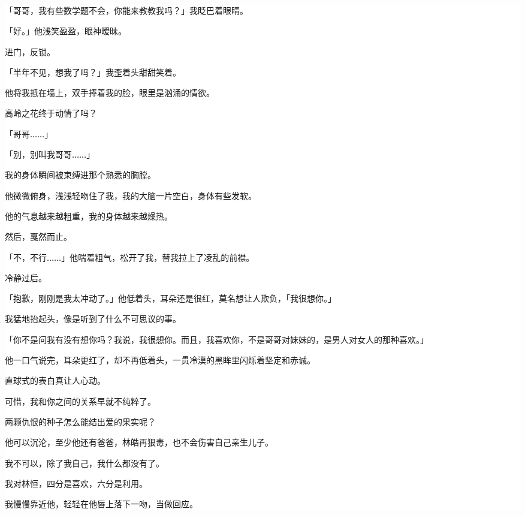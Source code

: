 「哥哥，我有些数学题不会，你能来教教我吗？」我眨巴着眼睛。


「好。」他浅笑盈盈，眼神暧昧。


进门，反锁。


「半年不见，想我了吗？」我歪着头甜甜笑着。


他将我抵在墙上，双手捧着我的脸，眼里是汹涌的情欲。


高岭之花终于动情了吗？


「哥哥……」


「别，别叫我哥哥……」


我的身体瞬间被束缚进那个熟悉的胸膛。


他微微俯身，浅浅轻吻住了我，我的大脑一片空白，身体有些发软。


他的气息越来越粗重，我的身体越来越燥热。


然后，戛然而止。


「不，不行……」他喘着粗气，松开了我，替我拉上了凌乱的前襟。


冷静过后。


「抱歉，刚刚是我太冲动了。」他低着头，耳朵还是很红，莫名想让人欺负，「我很想你。」


我猛地抬起头，像是听到了什么不可思议的事。


「你不是问我有没有想你吗？我说，我很想你。而且，我喜欢你，不是哥哥对妹妹的，是男人对女人的那种喜欢。」


他一口气说完，耳朵更红了，却不再低着头，一贯冷漠的黑眸里闪烁着坚定和赤诚。


直球式的表白真让人心动。


可惜，我和你之间的关系早就不纯粹了。


两颗仇恨的种子怎么能结出爱的果实呢？


他可以沉沦，至少他还有爸爸，林皓再狠毒，也不会伤害自己亲生儿子。


我不可以，除了我自己，我什么都没有了。


我对林恒，四分是喜欢，六分是利用。


我慢慢靠近他，轻轻在他唇上落下一吻，当做回应。
